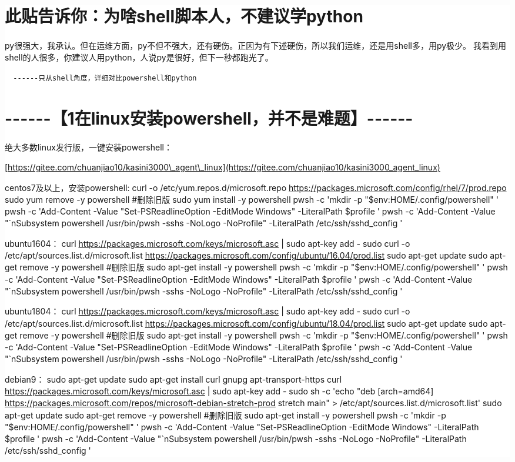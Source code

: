 ﻿

# 此贴告诉你：为啥shell脚本人，不建议学python

py很强大，我承认。但在运维方面，py不但不强大，还有硬伤。正因为有下述硬伤，所以我们运维，还是用shell多，用py极少。
我看到用shell的人很多，你建议人用python，人说py是很好，但下一秒都跑光了。

```
  ------只从shell角度，详细对比powershell和python
```

# ------【1在linux安装powershell，并不是难题】------

绝大多数linux发行版，一键安装powershell：

[https://gitee.com/chuanjiao10/kasini3000\_agent\_linux](https://gitee.com/chuanjiao10/kasini3000_agent_linux)

centos7及以上，安装powershell:
curl -o /etc/yum.repos.d/microsoft.repo  https://packages.microsoft.com/config/rhel/7/prod.repo
sudo yum remove -y powershell #删除旧版
sudo yum install -y powershell
pwsh -c 'mkdir -p "\$env:HOME/.config/powershell" '
pwsh -c 'Add-Content  -Value "Set-PSReadlineOption -EditMode Windows" -LiteralPath \$profile '
pwsh -c 'Add-Content  -Value "\`nSubsystem powershell /usr/bin/pwsh -sshs -NoLogo -NoProfile" -LiteralPath /etc/ssh/sshd\_config '

ubuntu1604：
curl https://packages.microsoft.com/keys/microsoft.asc | sudo apt-key add -
sudo curl -o /etc/apt/sources.list.d/microsoft.list https://packages.microsoft.com/config/ubuntu/16.04/prod.list
sudo apt-get update
sudo apt-get remove -y powershell #删除旧版
sudo apt-get install -y powershell
pwsh -c 'mkdir  -p  "\$env:HOME/.config/powershell" '
pwsh -c 'Add-Content  -Value "Set-PSReadlineOption -EditMode Windows" -LiteralPath \$profile '
pwsh -c 'Add-Content  -Value "\`nSubsystem powershell /usr/bin/pwsh -sshs -NoLogo -NoProfile" -LiteralPath /etc/ssh/sshd\_config '

ubuntu1804：
curl https://packages.microsoft.com/keys/microsoft.asc | sudo apt-key add -
sudo curl -o /etc/apt/sources.list.d/microsoft.list https://packages.microsoft.com/config/ubuntu/18.04/prod.list
sudo apt-get update
sudo apt-get remove -y powershell #删除旧版
sudo apt-get install -y powershell
pwsh -c 'mkdir -p "\$env:HOME/.config/powershell" '
pwsh -c 'Add-Content  -Value "Set-PSReadlineOption -EditMode Windows" -LiteralPath \$profile '
pwsh -c 'Add-Content  -Value "\`nSubsystem powershell /usr/bin/pwsh -sshs -NoLogo -NoProfile" -LiteralPath /etc/ssh/sshd\_config '

debian9：
sudo apt-get update
sudo apt-get install curl gnupg apt-transport-https
curl https://packages.microsoft.com/keys/microsoft.asc | sudo apt-key add -
sudo sh -c 'echo "deb [arch=amd64] https://packages.microsoft.com/repos/microsoft-debian-stretch-prod stretch main" > /etc/apt/sources.list.d/microsoft.list'
sudo apt-get update
sudo apt-get remove -y powershell #删除旧版
sudo apt-get install -y powershell
pwsh -c 'mkdir -p "\$env:HOME/.config/powershell" '
pwsh -c 'Add-Content  -Value "Set-PSReadlineOption -EditMode Windows" -LiteralPath \$profile '
pwsh -c 'Add-Content  -Value "\`nSubsystem powershell /usr/bin/pwsh -sshs -NoLogo -NoProfile" -LiteralPath /etc/ssh/sshd\_config '
